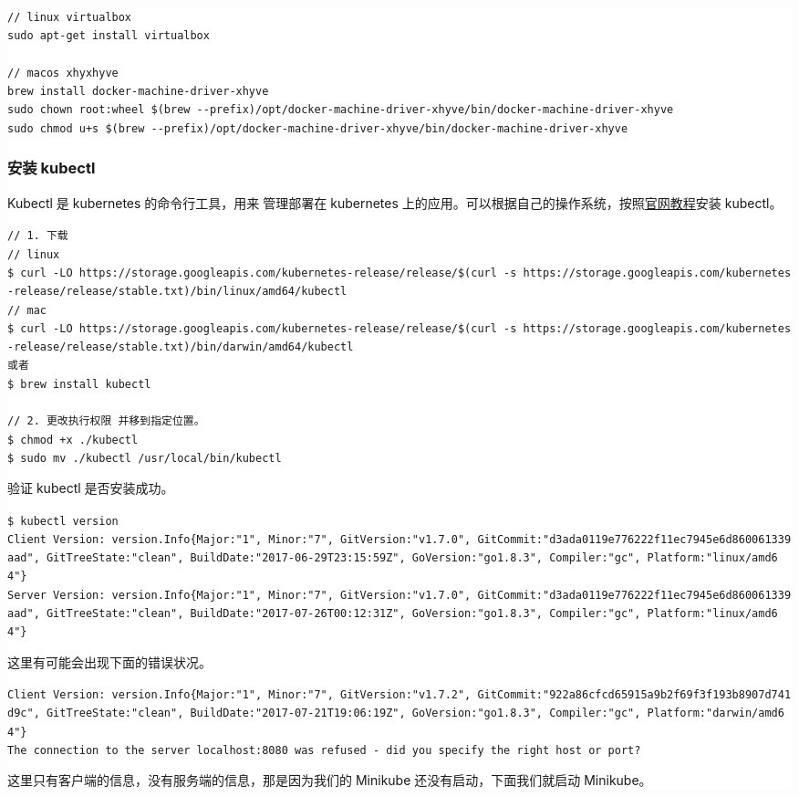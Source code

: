 ```
// linux virtualbox
sudo apt-get install virtualbox

// macos xhyxhyve
brew install docker-machine-driver-xhyve
sudo chown root:wheel $(brew --prefix)/opt/docker-machine-driver-xhyve/bin/docker-machine-driver-xhyve
sudo chmod u+s $(brew --prefix)/opt/docker-machine-driver-xhyve/bin/docker-machine-driver-xhyve
```

<a id="markdown-安装-kubectl" name="安装-kubectl"></a>

### 安装 kubectl

Kubectl 是 kubernetes 的命令行工具，用来 管理部署在 kubernetes 上的应用。可以根据自己的操作系统，按照[官网教程](https://kubernetes.io/docs/tasks/tools/install-kubectl/)安装 kubectl。

```
// 1. 下载
// linux
$ curl -LO https://storage.googleapis.com/kubernetes-release/release/$(curl -s https://storage.googleapis.com/kubernetes-release/release/stable.txt)/bin/linux/amd64/kubectl
// mac
$ curl -LO https://storage.googleapis.com/kubernetes-release/release/$(curl -s https://storage.googleapis.com/kubernetes-release/release/stable.txt)/bin/darwin/amd64/kubectl
或者
$ brew install kubectl

// 2. 更改执行权限 并移到指定位置。
$ chmod +x ./kubectl
$ sudo mv ./kubectl /usr/local/bin/kubectl
```

验证 kubectl 是否安装成功。

```
$ kubectl version
Client Version: version.Info{Major:"1", Minor:"7", GitVersion:"v1.7.0", GitCommit:"d3ada0119e776222f11ec7945e6d860061339aad", GitTreeState:"clean", BuildDate:"2017-06-29T23:15:59Z", GoVersion:"go1.8.3", Compiler:"gc", Platform:"linux/amd64"}
Server Version: version.Info{Major:"1", Minor:"7", GitVersion:"v1.7.0", GitCommit:"d3ada0119e776222f11ec7945e6d860061339aad", GitTreeState:"clean", BuildDate:"2017-07-26T00:12:31Z", GoVersion:"go1.8.3", Compiler:"gc", Platform:"linux/amd64"}
```

这里有可能会出现下面的错误状况。

```
Client Version: version.Info{Major:"1", Minor:"7", GitVersion:"v1.7.2", GitCommit:"922a86cfcd65915a9b2f69f3f193b8907d741d9c", GitTreeState:"clean", BuildDate:"2017-07-21T19:06:19Z", GoVersion:"go1.8.3", Compiler:"gc", Platform:"darwin/amd64"}
The connection to the server localhost:8080 was refused - did you specify the right host or port?
```

这里只有客户端的信息，没有服务端的信息，那是因为我们的 Minikube 还没有启动，下面我们就启动 Minikube。
